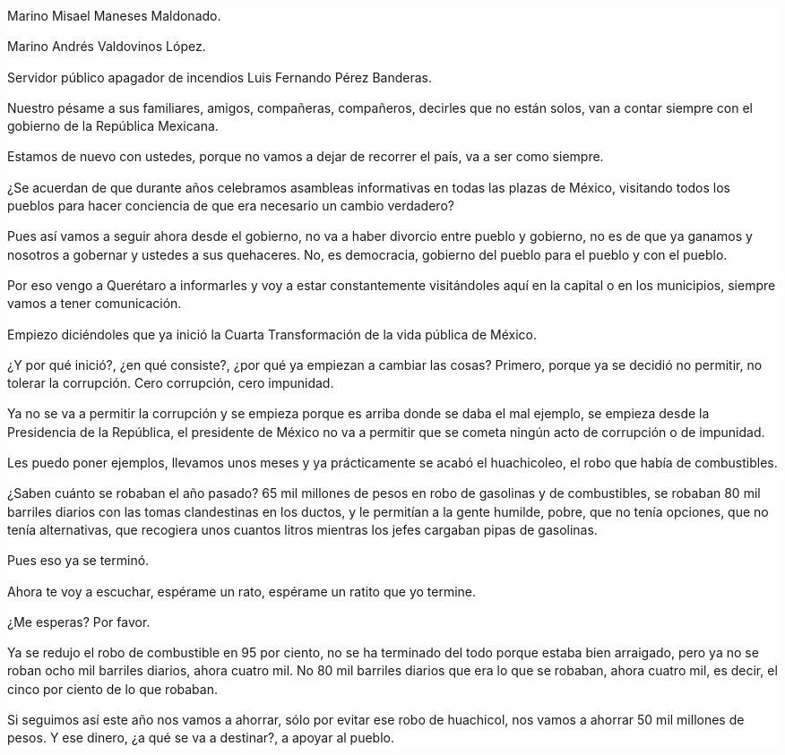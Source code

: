 Marino Misael Maneses Maldonado.

Marino Andrés Valdovinos López.

Servidor público apagador de incendios Luis Fernando Pérez Banderas.

Nuestro pésame a sus familiares, amigos, compañeras, compañeros, decirles que
no están solos, van a contar siempre con el gobierno de la República Mexicana.

Estamos de nuevo con ustedes, porque no vamos a dejar de recorrer el país, va
a ser como siempre.

¿Se acuerdan de que durante años celebramos asambleas informativas en todas
las plazas de México, visitando todos los pueblos para hacer conciencia de que
era necesario un cambio verdadero?

Pues así vamos a seguir ahora desde el gobierno, no va a haber divorcio entre
pueblo y gobierno, no es de que ya ganamos y nosotros a gobernar y ustedes a
sus quehaceres. No, es democracia, gobierno del pueblo para el pueblo y con el
pueblo.

Por eso vengo a Querétaro a informarles y voy a estar constantemente
visitándoles aquí en la capital o en los municipios, siempre vamos a tener
comunicación.

Empiezo diciéndoles que ya inició la Cuarta Transformación de la vida pública
de México.

¿Y por qué inició?, ¿en qué consiste?, ¿por qué ya empiezan a cambiar las
cosas? Primero, porque ya se decidió no permitir, no tolerar la corrupción.
Cero corrupción, cero impunidad.

Ya no se va a permitir la corrupción y se empieza porque es arriba donde se
daba el mal ejemplo, se empieza desde la Presidencia de la República, el
presidente de México no va a permitir que se cometa ningún acto de corrupción
o de impunidad.

Les puedo poner ejemplos, llevamos unos meses y ya prácticamente se acabó el
huachicoleo, el robo que había de combustibles.

¿Saben cuánto se robaban el año pasado? 65 mil millones de pesos en robo de
gasolinas y de combustibles, se robaban 80 mil barriles diarios con las tomas
clandestinas en los ductos, y le permitían a la gente humilde, pobre, que no
tenía opciones, que no tenía alternativas, que recogiera unos cuantos litros
mientras los jefes cargaban pipas de gasolinas.

Pues eso ya se terminó.

Ahora te voy a escuchar, espérame un rato, espérame un ratito que yo termine.

¿Me esperas? Por favor.

Ya se redujo el robo de combustible en 95 por ciento, no se ha terminado del
todo porque estaba bien arraigado, pero ya no se roban ocho mil barriles
diarios, ahora cuatro mil. No 80 mil barriles diarios que era lo que se
robaban, ahora cuatro mil, es decir, el cinco por ciento de lo que robaban.

Si seguimos así este año nos vamos a ahorrar, sólo por evitar ese robo de
huachicol, nos vamos a ahorrar 50 mil millones de pesos. Y ese dinero, ¿a qué
se va a destinar?, a apoyar al pueblo.
